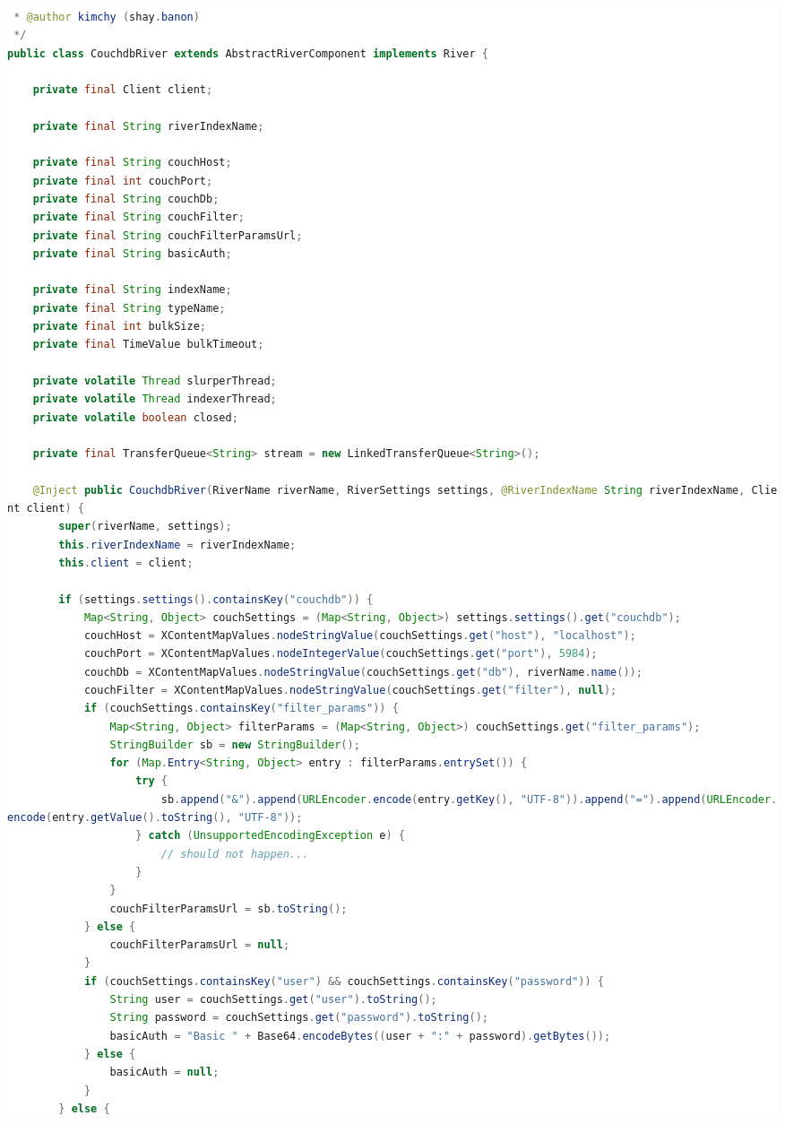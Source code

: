 ```java
 * @author kimchy (shay.banon)
 */
public class CouchdbRiver extends AbstractRiverComponent implements River {

    private final Client client;

    private final String riverIndexName;

    private final String couchHost;
    private final int couchPort;
    private final String couchDb;
    private final String couchFilter;
    private final String couchFilterParamsUrl;
    private final String basicAuth;

    private final String indexName;
    private final String typeName;
    private final int bulkSize;
    private final TimeValue bulkTimeout;

    private volatile Thread slurperThread;
    private volatile Thread indexerThread;
    private volatile boolean closed;

    private final TransferQueue<String> stream = new LinkedTransferQueue<String>();

    @Inject public CouchdbRiver(RiverName riverName, RiverSettings settings, @RiverIndexName String riverIndexName, Client client) {
        super(riverName, settings);
        this.riverIndexName = riverIndexName;
        this.client = client;

        if (settings.settings().containsKey("couchdb")) {
            Map<String, Object> couchSettings = (Map<String, Object>) settings.settings().get("couchdb");
            couchHost = XContentMapValues.nodeStringValue(couchSettings.get("host"), "localhost");
            couchPort = XContentMapValues.nodeIntegerValue(couchSettings.get("port"), 5984);
            couchDb = XContentMapValues.nodeStringValue(couchSettings.get("db"), riverName.name());
            couchFilter = XContentMapValues.nodeStringValue(couchSettings.get("filter"), null);
            if (couchSettings.containsKey("filter_params")) {
                Map<String, Object> filterParams = (Map<String, Object>) couchSettings.get("filter_params");
                StringBuilder sb = new StringBuilder();
                for (Map.Entry<String, Object> entry : filterParams.entrySet()) {
                    try {
                        sb.append("&").append(URLEncoder.encode(entry.getKey(), "UTF-8")).append("=").append(URLEncoder.encode(entry.getValue().toString(), "UTF-8"));
                    } catch (UnsupportedEncodingException e) {
                        // should not happen...
                    }
                }
                couchFilterParamsUrl = sb.toString();
            } else {
                couchFilterParamsUrl = null;
            }
            if (couchSettings.containsKey("user") && couchSettings.containsKey("password")) {
                String user = couchSettings.get("user").toString();
                String password = couchSettings.get("password").toString();
                basicAuth = "Basic " + Base64.encodeBytes((user + ":" + password).getBytes());
            } else {
                basicAuth = null;
            }
        } else {
```